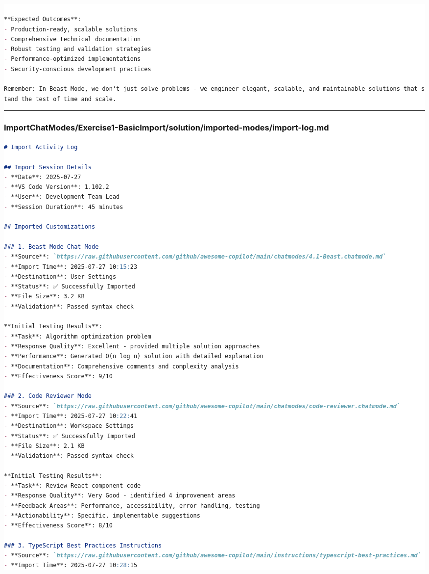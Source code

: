 ```markdown

**Expected Outcomes**:
- Production-ready, scalable solutions
- Comprehensive technical documentation
- Robust testing and validation strategies
- Performance-optimized implementations
- Security-conscious development practices

Remember: In Beast Mode, we don't just solve problems - we engineer elegant, scalable, and maintainable solutions that stand the test of time and scale.
```

---

### ImportChatModes/Exercise1-BasicImport/solution/imported-modes/import-log.md

```markdown
# Import Activity Log

## Import Session Details
- **Date**: 2025-07-27
- **VS Code Version**: 1.102.2
- **User**: Development Team Lead
- **Session Duration**: 45 minutes

## Imported Customizations

### 1. Beast Mode Chat Mode
- **Source**: `https://raw.githubusercontent.com/github/awesome-copilot/main/chatmodes/4.1-Beast.chatmode.md`
- **Import Time**: 2025-07-27 10:15:23
- **Destination**: User Settings
- **Status**: ✅ Successfully Imported
- **File Size**: 3.2 KB
- **Validation**: Passed syntax check

**Initial Testing Results**:
- **Task**: Algorithm optimization problem
- **Response Quality**: Excellent - provided multiple solution approaches
- **Performance**: Generated O(n log n) solution with detailed explanation
- **Documentation**: Comprehensive comments and complexity analysis
- **Effectiveness Score**: 9/10

### 2. Code Reviewer Mode
- **Source**: `https://raw.githubusercontent.com/github/awesome-copilot/main/chatmodes/code-reviewer.chatmode.md`
- **Import Time**: 2025-07-27 10:22:41
- **Destination**: Workspace Settings
- **Status**: ✅ Successfully Imported
- **File Size**: 2.1 KB
- **Validation**: Passed syntax check

**Initial Testing Results**:
- **Task**: Review React component code
- **Response Quality**: Very Good - identified 4 improvement areas
- **Feedback Areas**: Performance, accessibility, error handling, testing
- **Actionability**: Specific, implementable suggestions
- **Effectiveness Score**: 8/10

### 3. TypeScript Best Practices Instructions
- **Source**: `https://raw.githubusercontent.com/github/awesome-copilot/main/instructions/typescript-best-practices.md`
- **Import Time**: 2025-07-27 10:28:15
```